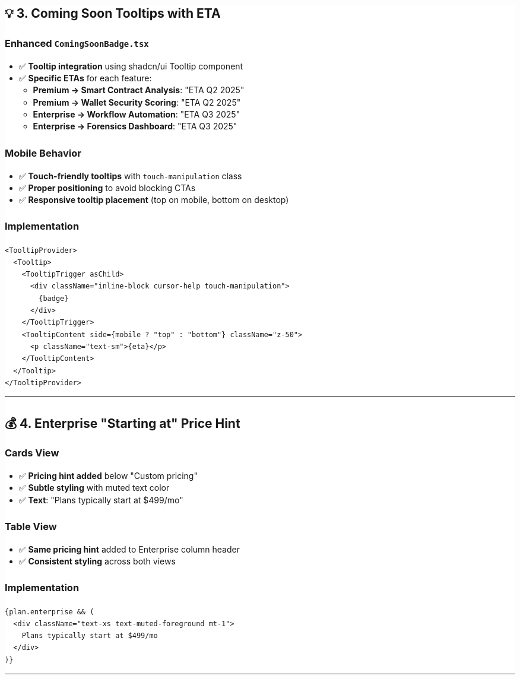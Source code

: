
## 💡 **3. Coming Soon Tooltips with ETA**

### **Enhanced `ComingSoonBadge.tsx`**
- ✅ **Tooltip integration** using shadcn/ui Tooltip component
- ✅ **Specific ETAs** for each feature:
  - **Premium → Smart Contract Analysis**: "ETA Q2 2025"
  - **Premium → Wallet Security Scoring**: "ETA Q2 2025"
  - **Enterprise → Workflow Automation**: "ETA Q3 2025"
  - **Enterprise → Forensics Dashboard**: "ETA Q3 2025"

### **Mobile Behavior**
- ✅ **Touch-friendly tooltips** with `touch-manipulation` class
- ✅ **Proper positioning** to avoid blocking CTAs
- ✅ **Responsive tooltip placement** (top on mobile, bottom on desktop)

### **Implementation**
```tsx
<TooltipProvider>
  <Tooltip>
    <TooltipTrigger asChild>
      <div className="inline-block cursor-help touch-manipulation">
        {badge}
      </div>
    </TooltipTrigger>
    <TooltipContent side={mobile ? "top" : "bottom"} className="z-50">
      <p className="text-sm">{eta}</p>
    </TooltipContent>
  </Tooltip>
</TooltipProvider>
```

---

## 💰 **4. Enterprise "Starting at" Price Hint**

### **Cards View**
- ✅ **Pricing hint added** below "Custom pricing"
- ✅ **Subtle styling** with muted text color
- ✅ **Text**: "Plans typically start at $499/mo"

### **Table View**
- ✅ **Same pricing hint** added to Enterprise column header
- ✅ **Consistent styling** across both views

### **Implementation**
```tsx
{plan.enterprise && (
  <div className="text-xs text-muted-foreground mt-1">
    Plans typically start at $499/mo
  </div>
)}
```

---
